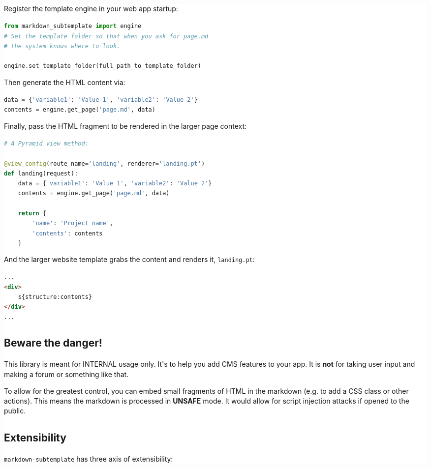 Register the template engine in your web app startup:

```python
from markdown_subtemplate import engine
# Set the template folder so that when you ask for page.md 
# the system knows where to look.

engine.set_template_folder(full_path_to_template_folder)
```

Then generate the HTML content via:

```python
data = {'variable1': 'Value 1', 'variable2': 'Value 2'}
contents = engine.get_page('page.md', data)
```

Finally, pass the HTML fragment to be rendered in the larger page context:

```python
# A Pyramid view method:

@view_config(route_name='landing', renderer='landing.pt')
def landing(request):
    data = {'variable1': 'Value 1', 'variable2': 'Value 2'}
    contents = engine.get_page('page.md', data)

    return {
        'name': 'Project name',
        'contents': contents
    }
```

And the larger website template grabs the content and renders it, `landing.pt`:

```html
...
<div>
    ${structure:contents}
</div>
...
```

## Beware the danger!

This library is meant for INTERNAL usage only. It's to help you add CMS features to your app. It is **not** for taking user input and making a forum or something like that.

To allow for the greatest control, you can embed small fragments of HTML in the markdown (e.g. to add a CSS class or other actions). This means the markdown is processed in **UNSAFE** mode. It would allow for script injection attacks if opened to the public.

## Extensibility

`markdown-subtemplate` has three axis of extensibility:
